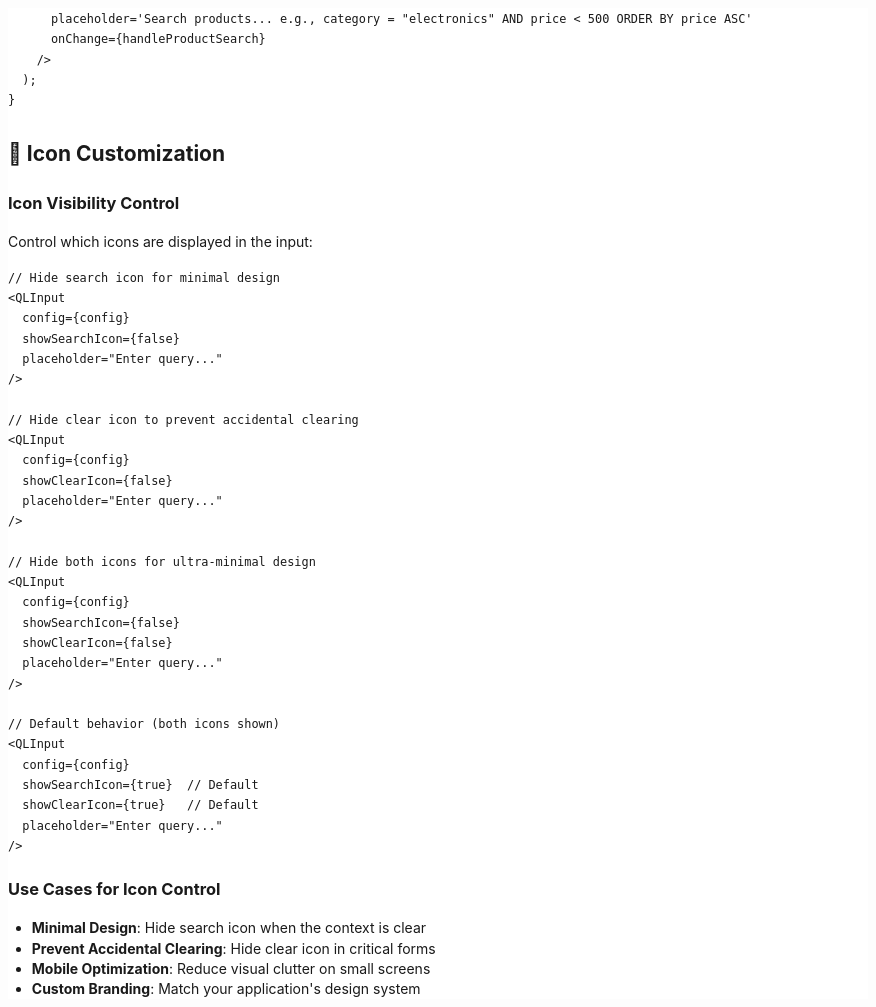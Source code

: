 ```tsx
      placeholder='Search products... e.g., category = "electronics" AND price < 500 ORDER BY price ASC'
      onChange={handleProductSearch}
    />
  );
}
```

## 🎨 Icon Customization

### Icon Visibility Control

Control which icons are displayed in the input:

```tsx
// Hide search icon for minimal design
<QLInput
  config={config}
  showSearchIcon={false}
  placeholder="Enter query..."
/>

// Hide clear icon to prevent accidental clearing
<QLInput
  config={config}
  showClearIcon={false}
  placeholder="Enter query..."
/>

// Hide both icons for ultra-minimal design
<QLInput
  config={config}
  showSearchIcon={false}
  showClearIcon={false}
  placeholder="Enter query..."
/>

// Default behavior (both icons shown)
<QLInput
  config={config}
  showSearchIcon={true}  // Default
  showClearIcon={true}   // Default
  placeholder="Enter query..."
/>
```

### Use Cases for Icon Control

- **Minimal Design**: Hide search icon when the context is clear
- **Prevent Accidental Clearing**: Hide clear icon in critical forms
- **Mobile Optimization**: Reduce visual clutter on small screens
- **Custom Branding**: Match your application's design system
